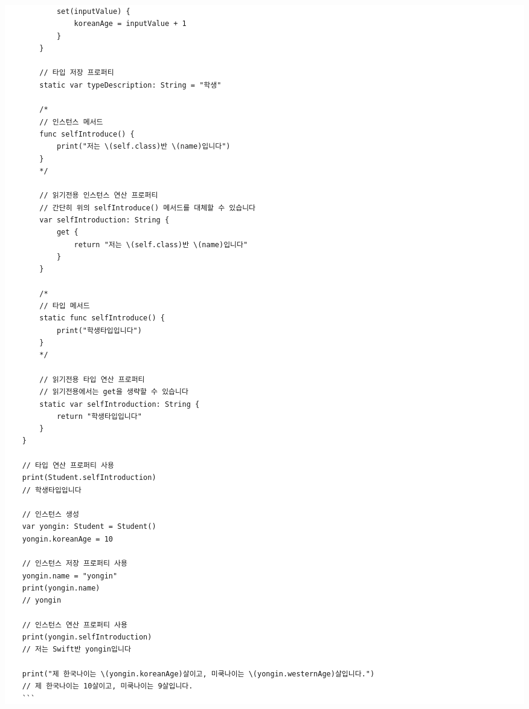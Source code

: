                 set(inputValue) {
                    koreanAge = inputValue + 1
                }
            }
    
            // 타입 저장 프로퍼티
            static var typeDescription: String = "학생"

            /*
            // 인스턴스 메서드
            func selfIntroduce() {
                print("저는 \(self.class)반 \(name)입니다")
            }
            */
    
            // 읽기전용 인스턴스 연산 프로퍼티
            // 간단히 위의 selfIntroduce() 메서드를 대체할 수 있습니다
            var selfIntroduction: String {
                get {
                    return "저는 \(self.class)반 \(name)입니다"
                }
            }

            /*
            // 타입 메서드
            static func selfIntroduce() {
                print("학생타입입니다")
            }
            */
    
            // 읽기전용 타입 연산 프로퍼티
            // 읽기전용에서는 get을 생략할 수 있습니다
            static var selfIntroduction: String {
                return "학생타입입니다"
            }
        }

        // 타입 연산 프로퍼티 사용
        print(Student.selfIntroduction)
        // 학생타입입니다

        // 인스턴스 생성
        var yongin: Student = Student()
        yongin.koreanAge = 10

        // 인스턴스 저장 프로퍼티 사용
        yongin.name = "yongin"
        print(yongin.name)
        // yongin

        // 인스턴스 연산 프로퍼티 사용
        print(yongin.selfIntroduction)
        // 저는 Swift반 yongin입니다

        print("제 한국나이는 \(yongin.koreanAge)살이고, 미쿡나이는 \(yongin.westernAge)살입니다.")
        // 제 한국나이는 10살이고, 미쿡나이는 9살입니다.        
        ```
